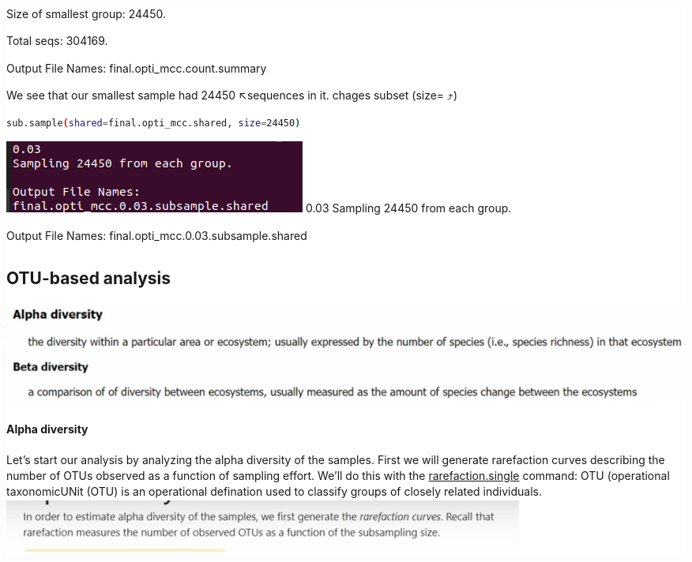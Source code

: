 Size of smallest group: 24450.

Total seqs: 304169.

Output File Names: 
final.opti_mcc.count.summary


We see that our smallest sample had 24450 ↖sequences in it.
chages
subset (size= ⤴)
```bash
sub.sample(shared=final.opti_mcc.shared, size=24450)
```
![](attachment/57618c7b36c37c53b9efa622f93776ce.png)
0.03 
Sampling 24450 from each group.

Output File Names: 
final.opti_mcc.0.03.subsample.shared






## OTU-based analysis
![](attachment/7a346355333c9d2434a719c8c25b3522.png)
#### Alpha diversity

Let’s start our analysis by analyzing the alpha diversity of the samples. First we will generate rarefaction curves describing the number of OTUs observed as a function of sampling effort. We’ll do this with the [rarefaction.single](https://mothur.org/wiki/rarefaction.single) command:
OTU (operational taxonomicUNit (OTU) is an operational defination used to classify groups of closely related individuals.
![](attachment/651c254b759cc9b2f318f154ccd0774f.png)